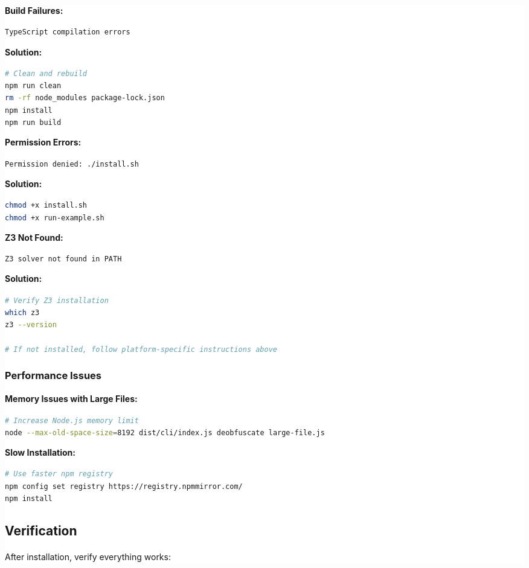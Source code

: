 **Build Failures:**
```
TypeScript compilation errors
```

**Solution:**
```bash
# Clean and rebuild
npm run clean
rm -rf node_modules package-lock.json
npm install
npm run build
```

**Permission Errors:**
```
Permission denied: ./install.sh
```

**Solution:**
```bash
chmod +x install.sh
chmod +x run-example.sh
```

**Z3 Not Found:**
```
Z3 solver not found in PATH
```

**Solution:**
```bash
# Verify Z3 installation
which z3
z3 --version

# If not installed, follow platform-specific instructions above
```

### Performance Issues

**Memory Issues with Large Files:**
```bash
# Increase Node.js memory limit
node --max-old-space-size=8192 dist/cli/index.js deobfuscate large-file.js
```

**Slow Installation:**
```bash
# Use faster npm registry
npm config set registry https://registry.npmmirror.com/
npm install
```

## Verification

After installation, verify everything works:
